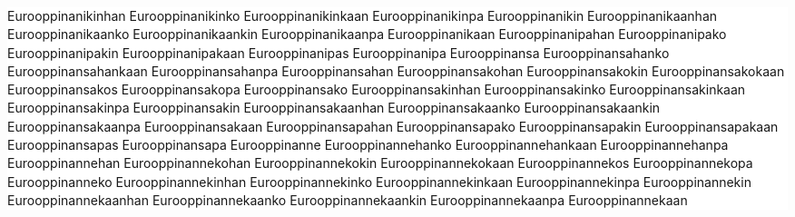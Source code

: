 Eurooppinanikinhan
Eurooppinanikinko
Eurooppinanikinkaan
Eurooppinanikinpa
Eurooppinanikin
Eurooppinanikaanhan
Eurooppinanikaanko
Eurooppinanikaankin
Eurooppinanikaanpa
Eurooppinanikaan
Eurooppinanipahan
Eurooppinanipako
Eurooppinanipakin
Eurooppinanipakaan
Eurooppinanipas
Eurooppinanipa
Eurooppinansa
Eurooppinansahanko
Eurooppinansahankaan
Eurooppinansahanpa
Eurooppinansahan
Eurooppinansakohan
Eurooppinansakokin
Eurooppinansakokaan
Eurooppinansakos
Eurooppinansakopa
Eurooppinansako
Eurooppinansakinhan
Eurooppinansakinko
Eurooppinansakinkaan
Eurooppinansakinpa
Eurooppinansakin
Eurooppinansakaanhan
Eurooppinansakaanko
Eurooppinansakaankin
Eurooppinansakaanpa
Eurooppinansakaan
Eurooppinansapahan
Eurooppinansapako
Eurooppinansapakin
Eurooppinansapakaan
Eurooppinansapas
Eurooppinansapa
Eurooppinanne
Eurooppinannehanko
Eurooppinannehankaan
Eurooppinannehanpa
Eurooppinannehan
Eurooppinannekohan
Eurooppinannekokin
Eurooppinannekokaan
Eurooppinannekos
Eurooppinannekopa
Eurooppinanneko
Eurooppinannekinhan
Eurooppinannekinko
Eurooppinannekinkaan
Eurooppinannekinpa
Eurooppinannekin
Eurooppinannekaanhan
Eurooppinannekaanko
Eurooppinannekaankin
Eurooppinannekaanpa
Eurooppinannekaan